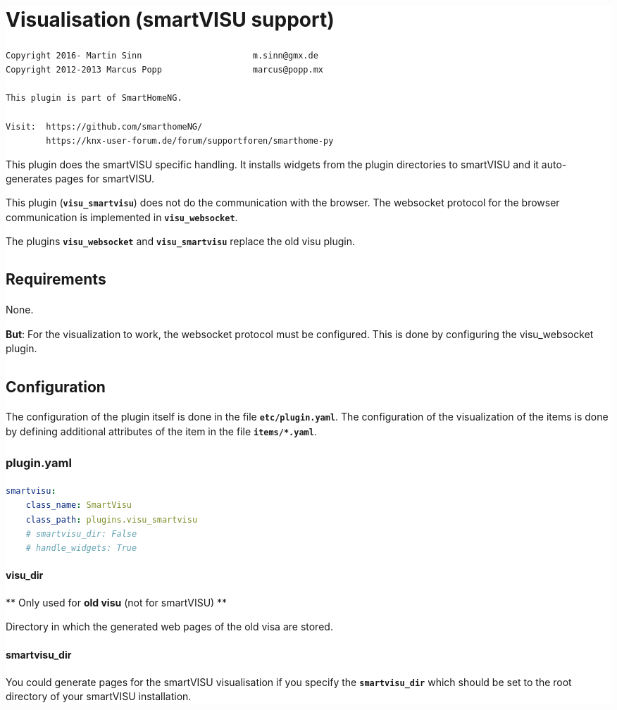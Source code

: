 # Visualisation (smartVISU support)

```
Copyright 2016- Martin Sinn                      m.sinn@gmx.de
Copyright 2012-2013 Marcus Popp                  marcus@popp.mx

This plugin is part of SmartHomeNG.

Visit:  https://github.com/smarthomeNG/
        https://knx-user-forum.de/forum/supportforen/smarthome-py

```

This plugin does the smartVISU specific handling. It installs widgets from the plugin directories to smartVISU and it auto-generates pages for smartVISU.

This plugin (**```visu_smartvisu```**) does not do the communication with the browser. The websocket protocol for the browser communication is implemented in **```visu_websocket```**.

The plugins **```visu_websocket```** and **```visu_smartvisu```** replace the old visu plugin.


## Requirements

None.

**But**: For the visualization to work, the websocket protocol must be configured. This is done by configuring the visu_websocket plugin.


## Configuration

The configuration of the plugin itself is done in the file **`etc/plugin.yaml`**. The configuration of the visualization of the items is done by defining additional attributes of the item in the file **`items/*.yaml`**.

### plugin.yaml

```yaml
smartvisu:
    class_name: SmartVisu
    class_path: plugins.visu_smartvisu
    # smartvisu_dir: False
    # handle_widgets: True
```

#### visu_dir
** Only used for **old visu** (not for smartVISU) **

Directory in which the generated web pages of the old visa are stored.

#### smartvisu_dir
You could generate pages for the smartVISU visualisation if you specify the **`smartvisu_dir`** which should be set to the root directory of your smartVISU installation.
